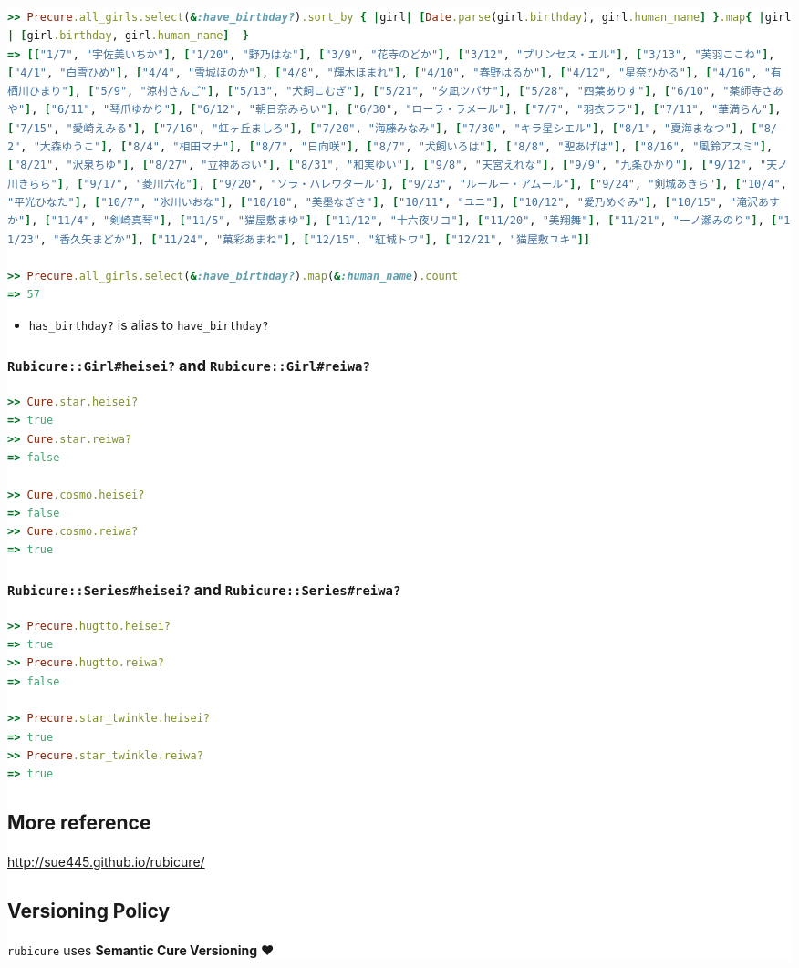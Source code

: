 ```ruby
>> Precure.all_girls.select(&:have_birthday?).sort_by { |girl| [Date.parse(girl.birthday), girl.human_name] }.map{ |girl| [girl.birthday, girl.human_name]  }
=> [["1/7", "宇佐美いちか"], ["1/20", "野乃はな"], ["3/9", "花寺のどか"], ["3/12", "プリンセス・エル"], ["3/13", "芙羽ここね"], ["4/1", "白雪ひめ"], ["4/4", "雪城ほのか"], ["4/8", "輝木ほまれ"], ["4/10", "春野はるか"], ["4/12", "星奈ひかる"], ["4/16", "有栖川ひまり"], ["5/9", "涼村さんご"], ["5/13", "犬飼こむぎ"], ["5/21", "夕凪ツバサ"], ["5/28", "四葉ありす"], ["6/10", "薬師寺さあや"], ["6/11", "琴爪ゆかり"], ["6/12", "朝日奈みらい"], ["6/30", "ローラ・ラメール"], ["7/7", "羽衣ララ"], ["7/11", "華満らん"], ["7/15", "愛崎えみる"], ["7/16", "虹ヶ丘ましろ"], ["7/20", "海藤みなみ"], ["7/30", "キラ星シエル"], ["8/1", "夏海まなつ"], ["8/2", "大森ゆうこ"], ["8/4", "相田マナ"], ["8/7", "日向咲"], ["8/7", "犬飼いろは"], ["8/8", "聖あげは"], ["8/16", "風鈴アスミ"], ["8/21", "沢泉ちゆ"], ["8/27", "立神あおい"], ["8/31", "和実ゆい"], ["9/8", "天宮えれな"], ["9/9", "九条ひかり"], ["9/12", "天ノ川きらら"], ["9/17", "菱川六花"], ["9/20", "ソラ・ハレワタール"], ["9/23", "ルールー・アムール"], ["9/24", "剣城あきら"], ["10/4", "平光ひなた"], ["10/7", "氷川いおな"], ["10/10", "美墨なぎさ"], ["10/11", "ユニ"], ["10/12", "愛乃めぐみ"], ["10/15", "滝沢あすか"], ["11/4", "剣崎真琴"], ["11/5", "猫屋敷まゆ"], ["11/12", "十六夜リコ"], ["11/20", "美翔舞"], ["11/21", "一ノ瀬みのり"], ["11/23", "香久矢まどか"], ["11/24", "菓彩あまね"], ["12/15", "紅城トワ"], ["12/21", "猫屋敷ユキ"]]

>> Precure.all_girls.select(&:have_birthday?).map(&:human_name).count
=> 57
```

* `has_birthday?` is alias to `have_birthday?`

### `Rubicure::Girl#heisei?` and `Rubicure::Girl#reiwa?`
```ruby
>> Cure.star.heisei?
=> true
>> Cure.star.reiwa?
=> false

>> Cure.cosmo.heisei?
=> false
>> Cure.cosmo.reiwa?
=> true
```

### `Rubicure::Series#heisei?` and `Rubicure::Series#reiwa?`
```ruby
>> Precure.hugtto.heisei?
=> true
>> Precure.hugtto.reiwa?
=> false

>> Precure.star_twinkle.heisei?
=> true
>> Precure.star_twinkle.reiwa?
=> true
```

## More reference
http://sue445.github.io/rubicure/

## Versioning Policy
`rubicure` uses **Semantic Cure Versioning** :heart:
